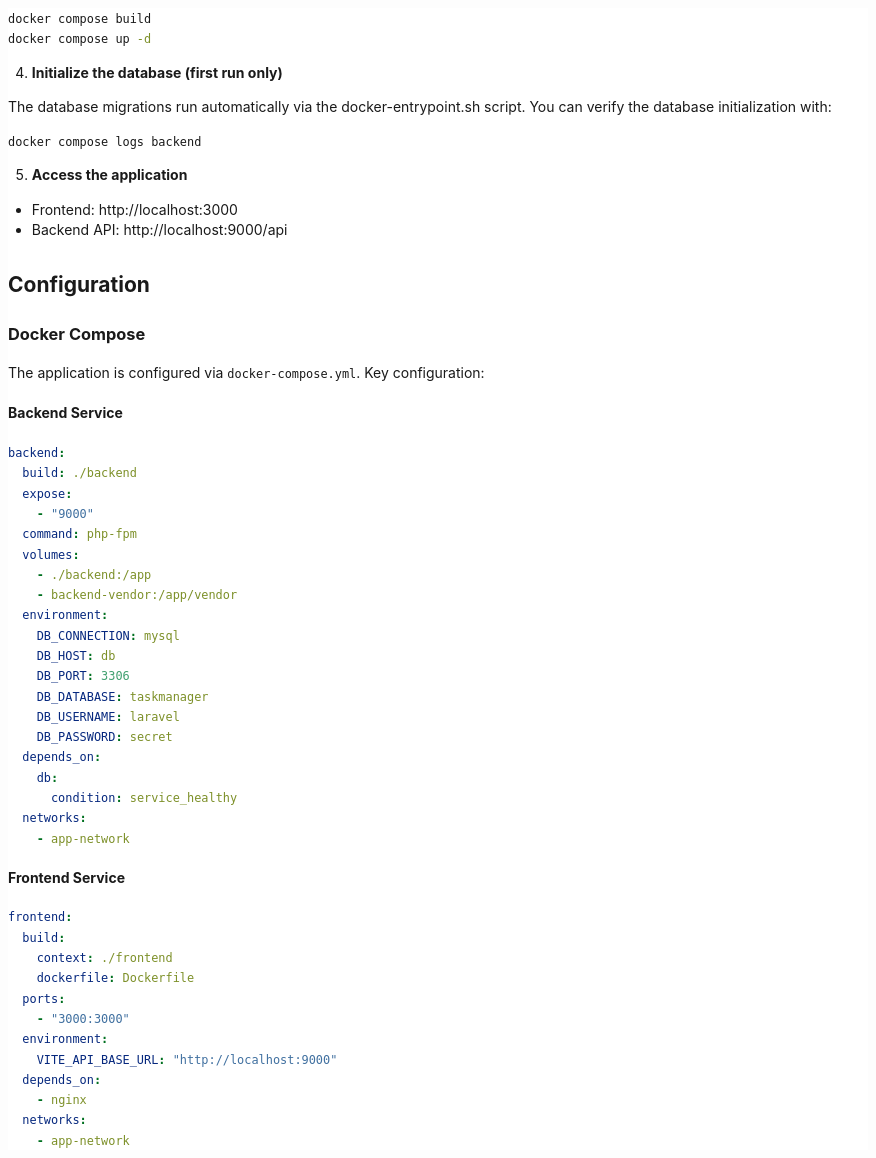 ```bash
docker compose build
docker compose up -d
```

4. **Initialize the database (first run only)**

The database migrations run automatically via the docker-entrypoint.sh script.
You can verify the database initialization with:

```bash
docker compose logs backend
```

5. **Access the application**

- Frontend: http://localhost:3000
- Backend API: http://localhost:9000/api

## Configuration

### Docker Compose

The application is configured via `docker-compose.yml`. Key configuration:

#### Backend Service

```yaml
backend:
  build: ./backend
  expose:
    - "9000"
  command: php-fpm
  volumes:
    - ./backend:/app
    - backend-vendor:/app/vendor
  environment:
    DB_CONNECTION: mysql
    DB_HOST: db
    DB_PORT: 3306
    DB_DATABASE: taskmanager
    DB_USERNAME: laravel
    DB_PASSWORD: secret
  depends_on:
    db:
      condition: service_healthy
  networks:
    - app-network
```

#### Frontend Service

```yaml
frontend:
  build: 
    context: ./frontend
    dockerfile: Dockerfile
  ports:
    - "3000:3000"
  environment:
    VITE_API_BASE_URL: "http://localhost:9000"
  depends_on:
    - nginx
  networks:
    - app-network
```
